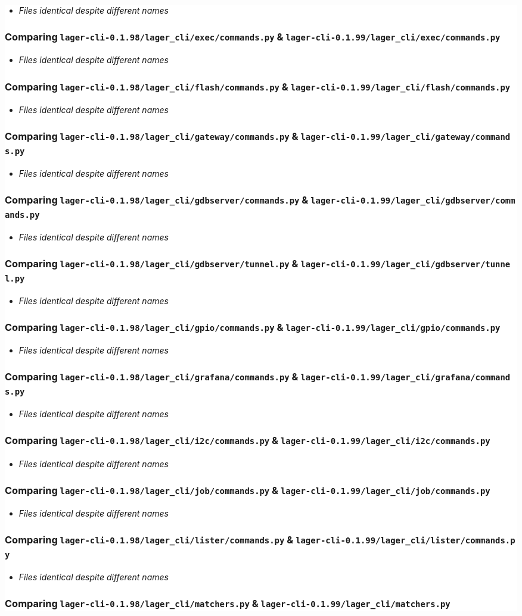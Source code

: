  * *Files identical despite different names*

### Comparing `lager-cli-0.1.98/lager_cli/exec/commands.py` & `lager-cli-0.1.99/lager_cli/exec/commands.py`

 * *Files identical despite different names*

### Comparing `lager-cli-0.1.98/lager_cli/flash/commands.py` & `lager-cli-0.1.99/lager_cli/flash/commands.py`

 * *Files identical despite different names*

### Comparing `lager-cli-0.1.98/lager_cli/gateway/commands.py` & `lager-cli-0.1.99/lager_cli/gateway/commands.py`

 * *Files identical despite different names*

### Comparing `lager-cli-0.1.98/lager_cli/gdbserver/commands.py` & `lager-cli-0.1.99/lager_cli/gdbserver/commands.py`

 * *Files identical despite different names*

### Comparing `lager-cli-0.1.98/lager_cli/gdbserver/tunnel.py` & `lager-cli-0.1.99/lager_cli/gdbserver/tunnel.py`

 * *Files identical despite different names*

### Comparing `lager-cli-0.1.98/lager_cli/gpio/commands.py` & `lager-cli-0.1.99/lager_cli/gpio/commands.py`

 * *Files identical despite different names*

### Comparing `lager-cli-0.1.98/lager_cli/grafana/commands.py` & `lager-cli-0.1.99/lager_cli/grafana/commands.py`

 * *Files identical despite different names*

### Comparing `lager-cli-0.1.98/lager_cli/i2c/commands.py` & `lager-cli-0.1.99/lager_cli/i2c/commands.py`

 * *Files identical despite different names*

### Comparing `lager-cli-0.1.98/lager_cli/job/commands.py` & `lager-cli-0.1.99/lager_cli/job/commands.py`

 * *Files identical despite different names*

### Comparing `lager-cli-0.1.98/lager_cli/lister/commands.py` & `lager-cli-0.1.99/lager_cli/lister/commands.py`

 * *Files identical despite different names*

### Comparing `lager-cli-0.1.98/lager_cli/matchers.py` & `lager-cli-0.1.99/lager_cli/matchers.py`
